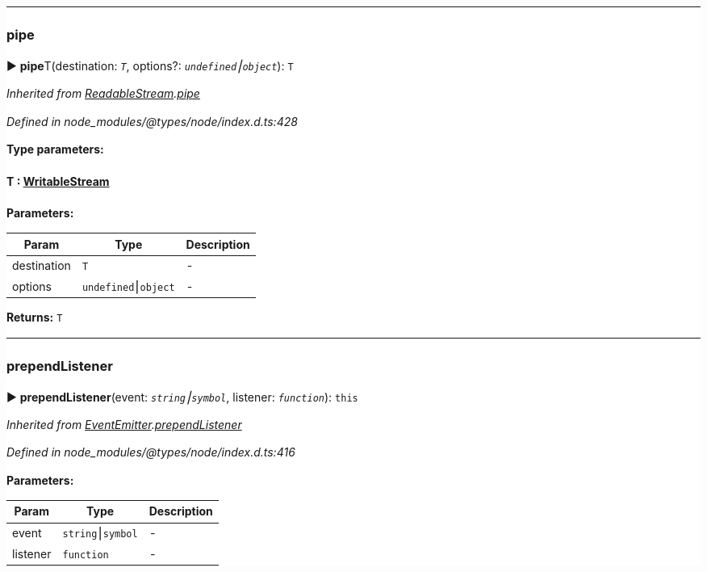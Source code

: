 ___

<a id="pipe"></a>

###  pipe

► **pipe**T(destination: *`T`*, options?: *`undefined`⎮`object`*): `T`



*Inherited from [ReadableStream](_node_modules__types_node_index_d_.nodejs.readablestream.md).[pipe](_node_modules__types_node_index_d_.nodejs.readablestream.md#pipe)*

*Defined in node_modules/@types/node/index.d.ts:428*



**Type parameters:**

#### T :  [WritableStream](_node_modules__types_node_index_d_.nodejs.writablestream.md)
**Parameters:**

| Param | Type | Description |
| ------ | ------ | ------ |
| destination | `T`   |  - |
| options | `undefined`⎮`object`   |  - |





**Returns:** `T`





___

<a id="prependlistener"></a>

###  prependListener

► **prependListener**(event: *`string`⎮`symbol`*, listener: *`function`*): `this`



*Inherited from [EventEmitter](../classes/_node_modules__types_node_index_d_.nodejs.eventemitter.md).[prependListener](../classes/_node_modules__types_node_index_d_.nodejs.eventemitter.md#prependlistener)*

*Defined in node_modules/@types/node/index.d.ts:416*



**Parameters:**

| Param | Type | Description |
| ------ | ------ | ------ |
| event | `string`⎮`symbol`   |  - |
| listener | `function`   |  - |
